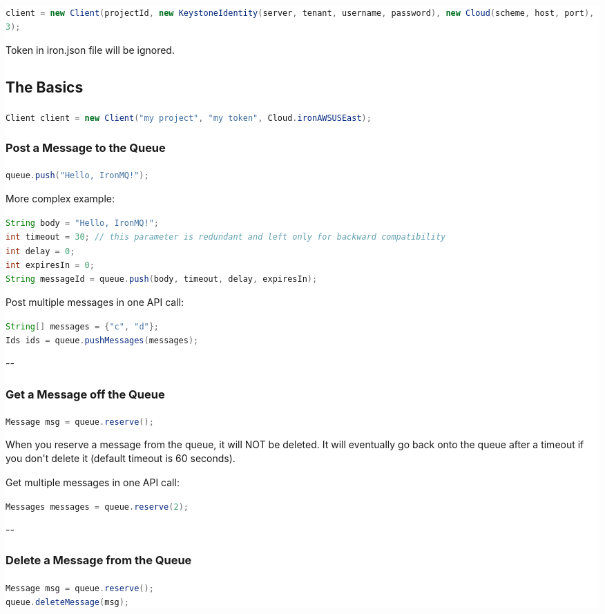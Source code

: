```java
client = new Client(projectId, new KeystoneIdentity(server, tenant, username, password), new Cloud(scheme, host, port), 3);
```

Token in iron.json file will be ignored.

## The Basics

```java
Client client = new Client("my project", "my token", Cloud.ironAWSUSEast);
```

### Post a Message to the Queue

```java
queue.push("Hello, IronMQ!");
```

More complex example:

```java
String body = "Hello, IronMQ!";
int timeout = 30; // this parameter is redundant and left only for backward compatibility
int delay = 0;
int expiresIn = 0;
String messageId = queue.push(body, timeout, delay, expiresIn);
```

Post multiple messages in one API call:

```java
String[] messages = {"c", "d"};
Ids ids = queue.pushMessages(messages);
```

--

### Get a Message off the Queue

```java
Message msg = queue.reserve();
```

When you reserve a message from the queue, it will NOT be deleted.
It will eventually go back onto the queue after a timeout if you don't delete it (default timeout is 60 seconds).

Get multiple messages in one API call:

```java
Messages messages = queue.reserve(2);
```

--

### Delete a Message from the Queue

```java
Message msg = queue.reserve();
queue.deleteMessage(msg);
```
